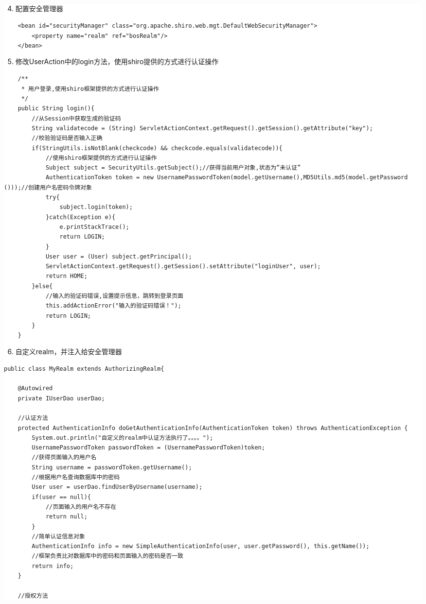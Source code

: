 4. 配置安全管理器
```
    <bean id="securityManager" class="org.apache.shiro.web.mgt.DefaultWebSecurityManager">
		<property name="realm" ref="bosRealm"/>
	</bean>
```
5. 修改UserAction中的login方法，使用shiro提供的方式进行认证操作
```
    /**
	 * 用户登录,使用shiro框架提供的方式进行认证操作
	 */
	public String login(){
		//从Session中获取生成的验证码
		String validatecode = (String) ServletActionContext.getRequest().getSession().getAttribute("key");
		//校验验证码是否输入正确
		if(StringUtils.isNotBlank(checkcode) && checkcode.equals(validatecode)){
			//使用shiro框架提供的方式进行认证操作
			Subject subject = SecurityUtils.getSubject();//获得当前用户对象,状态为“未认证”
			AuthenticationToken token = new UsernamePasswordToken(model.getUsername(),MD5Utils.md5(model.getPassword()));//创建用户名密码令牌对象
			try{
				subject.login(token);
			}catch(Exception e){
				e.printStackTrace();
				return LOGIN;
			}
			User user = (User) subject.getPrincipal();
			ServletActionContext.getRequest().getSession().setAttribute("loginUser", user);
			return HOME;
		}else{
			//输入的验证码错误,设置提示信息，跳转到登录页面
			this.addActionError("输入的验证码错误！");
			return LOGIN;
		}
	}
```
6. 自定义realm，并注入给安全管理器
```
public class MyRealm extends AuthorizingRealm{
	
	@Autowired
	private IUserDao userDao;
	
	//认证方法
	protected AuthenticationInfo doGetAuthenticationInfo(AuthenticationToken token) throws AuthenticationException {
		System.out.println("自定义的realm中认证方法执行了。。。。");
		UsernamePasswordToken passwordToken = (UsernamePasswordToken)token;
		//获得页面输入的用户名
		String username = passwordToken.getUsername();
		//根据用户名查询数据库中的密码
		User user = userDao.findUserByUsername(username);
		if(user == null){
			//页面输入的用户名不存在
			return null;
		}
		//简单认证信息对象
		AuthenticationInfo info = new SimpleAuthenticationInfo(user, user.getPassword(), this.getName());
		//框架负责比对数据库中的密码和页面输入的密码是否一致
		return info;
	}

	//授权方法
```